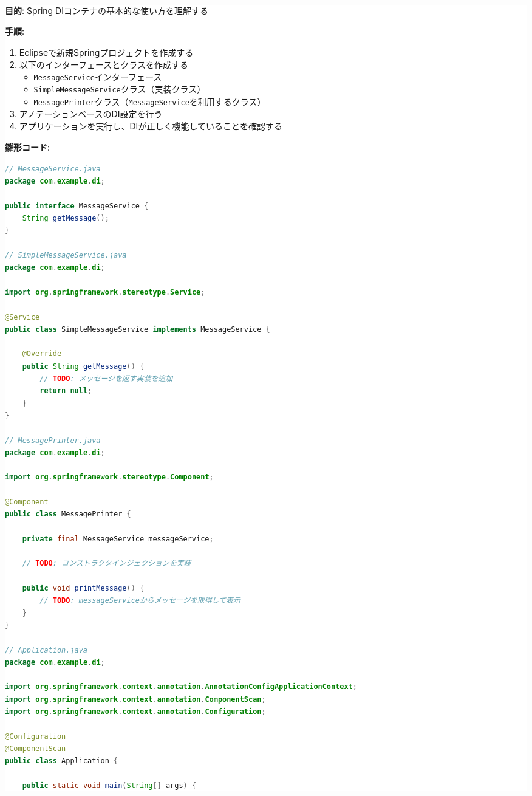 **目的**: Spring DIコンテナの基本的な使い方を理解する

**手順**:
1. Eclipseで新規Springプロジェクトを作成する
2. 以下のインターフェースとクラスを作成する
   - `MessageService`インターフェース
   - `SimpleMessageService`クラス（実装クラス）
   - `MessagePrinter`クラス（`MessageService`を利用するクラス）
3. アノテーションベースのDI設定を行う
4. アプリケーションを実行し、DIが正しく機能していることを確認する

**雛形コード**:

```java
// MessageService.java
package com.example.di;

public interface MessageService {
    String getMessage();
}

// SimpleMessageService.java
package com.example.di;

import org.springframework.stereotype.Service;

@Service
public class SimpleMessageService implements MessageService {
    
    @Override
    public String getMessage() {
        // TODO: メッセージを返す実装を追加
        return null;
    }
}

// MessagePrinter.java
package com.example.di;

import org.springframework.stereotype.Component;

@Component
public class MessagePrinter {
    
    private final MessageService messageService;
    
    // TODO: コンストラクタインジェクションを実装
    
    public void printMessage() {
        // TODO: messageServiceからメッセージを取得して表示
    }
}

// Application.java
package com.example.di;

import org.springframework.context.annotation.AnnotationConfigApplicationContext;
import org.springframework.context.annotation.ComponentScan;
import org.springframework.context.annotation.Configuration;

@Configuration
@ComponentScan
public class Application {
    
    public static void main(String[] args) {
```